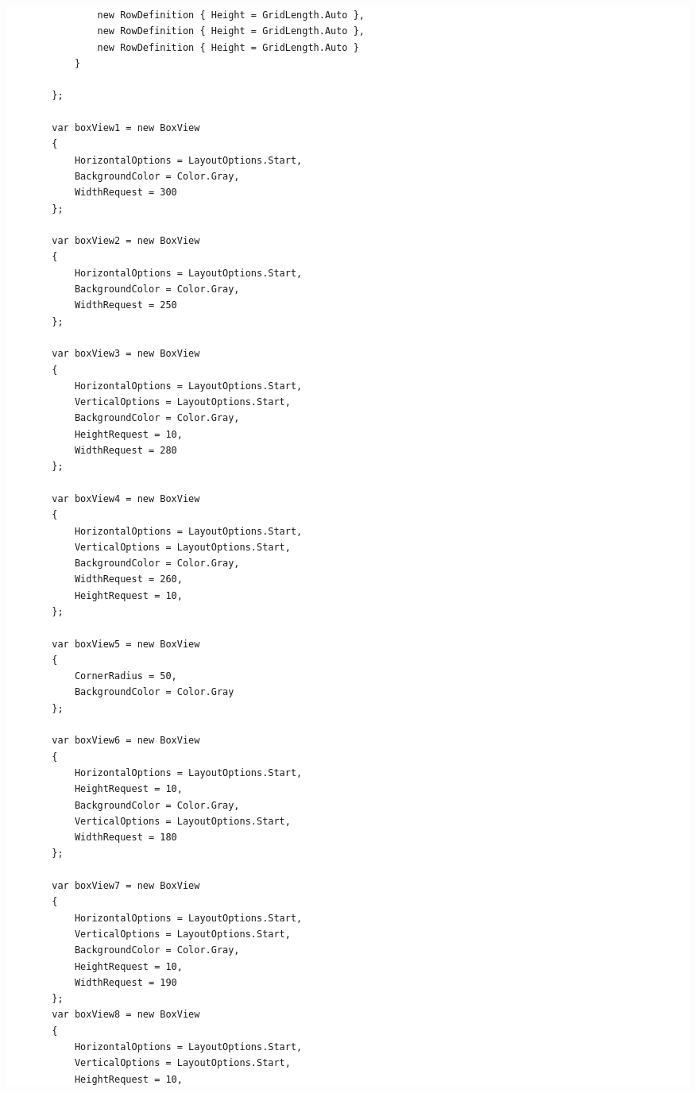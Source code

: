                     new RowDefinition { Height = GridLength.Auto },
                    new RowDefinition { Height = GridLength.Auto },
                    new RowDefinition { Height = GridLength.Auto }
                }
              
            };

            var boxView1 = new BoxView
            {
                HorizontalOptions = LayoutOptions.Start,
                BackgroundColor = Color.Gray,
                WidthRequest = 300
            };

            var boxView2 = new BoxView
            {
                HorizontalOptions = LayoutOptions.Start,
                BackgroundColor = Color.Gray,
                WidthRequest = 250
            };

            var boxView3 = new BoxView
            {
                HorizontalOptions = LayoutOptions.Start,
                VerticalOptions = LayoutOptions.Start,
                BackgroundColor = Color.Gray,
                HeightRequest = 10,
                WidthRequest = 280
            };

            var boxView4 = new BoxView
            {
                HorizontalOptions = LayoutOptions.Start,
                VerticalOptions = LayoutOptions.Start,
                BackgroundColor = Color.Gray,
                WidthRequest = 260,
                HeightRequest = 10,
            };

            var boxView5 = new BoxView
            {
                CornerRadius = 50,
                BackgroundColor = Color.Gray
            };

            var boxView6 = new BoxView
            {
                HorizontalOptions = LayoutOptions.Start,
                HeightRequest = 10,
                BackgroundColor = Color.Gray,
                VerticalOptions = LayoutOptions.Start,
                WidthRequest = 180
            };

            var boxView7 = new BoxView
            {
                HorizontalOptions = LayoutOptions.Start,
                VerticalOptions = LayoutOptions.Start,
                BackgroundColor = Color.Gray,
                HeightRequest = 10,
                WidthRequest = 190
            };
            var boxView8 = new BoxView
            {
                HorizontalOptions = LayoutOptions.Start,
                VerticalOptions = LayoutOptions.Start,
                HeightRequest = 10,
